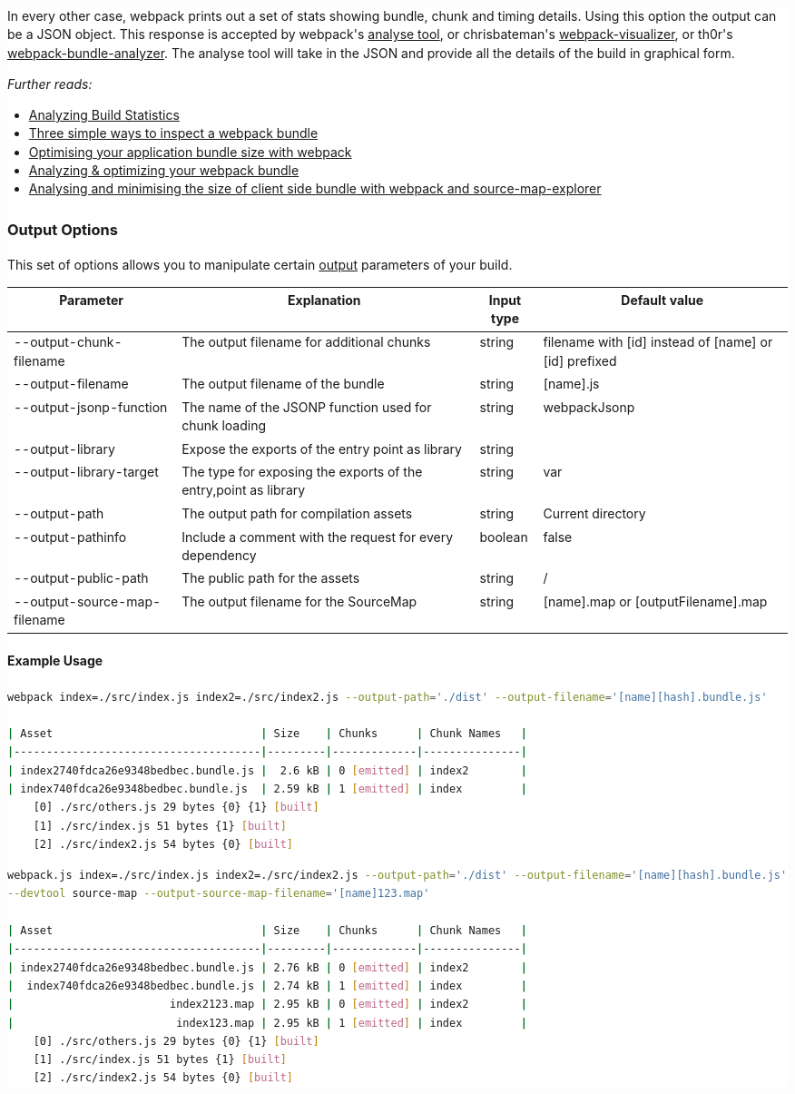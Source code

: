 In every other case, webpack prints out a set of stats showing bundle, chunk and timing details. Using this option the output can be a JSON object.
This response is accepted by webpack's [analyse tool](https://webpack.github.com/analyse), or chrisbateman's [webpack-visualizer](https://chrisbateman.github.io/webpack-visualizer/), or th0r's [webpack-bundle-analyzer](https://github.com/th0r/webpack-bundle-analyzer).
The analyse tool will take in the JSON and provide all the details of the build in graphical form.

*Further reads:*
* [Analyzing Build Statistics](https://survivejs.com/webpack/optimizing-build/analyzing-build-statistics/)
* [Three simple ways to inspect a webpack bundle](https://medium.com/@joeclever/three-simple-ways-to-inspect-a-webpack-bundle-7f6a8fe7195d#.7d2i06mjx)
* [Optimising your application bundle size with webpack](https://hackernoon.com/optimising-your-application-bundle-size-with-webpack-e85b00bab579#.5w5ko08pq)
* [Analyzing & optimizing your webpack bundle](https://medium.com/@ahmedelgabri/analyzing-optimizing-your-webpack-bundle-8590818af4df#.hce4vdjs9)
* [Analysing and minimising the size of client side bundle with webpack and source-map-explorer](https://medium.com/@nimgrg/analysing-and-minimising-the-size-of-client-side-bundle-with-webpack-and-source-map-explorer-41096559beca#.c3t2srr8x)

### Output Options

This set of options allows you to manipulate certain [output](/configuration/output) parameters of your build.

| Parameter                    | Explanation                                                     | Input type | Default value                                         |
|------------------------------|-----------------------------------------------------------------|------------|-------------------------------------------------------|
| --output-chunk-filename      | The output filename for additional chunks                       | string     | filename with [id] instead of [name] or [id] prefixed |
| --output-filename            | The output filename of the bundle                               | string     | [name].js                                             |
| --output-jsonp-function      | The name of the JSONP function used for chunk loading           | string     | webpackJsonp                                          |
| --output-library             | Expose the exports of the entry point as library                | string     |                                                       |
| --output-library-target      | The type for exposing the exports of the entry,point as library | string     | var                                                   |
| --output-path                | The output path for compilation assets                          | string     | Current directory                                     |
| --output-pathinfo            | Include a comment with the request for every dependency         | boolean    | false                                                 |
| --output-public-path         | The public path for the assets                                  | string     | /                                                     |
| --output-source-map-filename | The output filename for the SourceMap                           | string     | [name].map or [outputFilename].map                    |

#### Example Usage

```bash
webpack index=./src/index.js index2=./src/index2.js --output-path='./dist' --output-filename='[name][hash].bundle.js'

| Asset                                | Size    | Chunks      | Chunk Names   |
|--------------------------------------|---------|-------------|---------------|
| index2740fdca26e9348bedbec.bundle.js |  2.6 kB | 0 [emitted] | index2        |
| index740fdca26e9348bedbec.bundle.js  | 2.59 kB | 1 [emitted] | index         |
	[0] ./src/others.js 29 bytes {0} {1} [built]
	[1] ./src/index.js 51 bytes {1} [built]
	[2] ./src/index2.js 54 bytes {0} [built]
```

```bash
webpack.js index=./src/index.js index2=./src/index2.js --output-path='./dist' --output-filename='[name][hash].bundle.js' --devtool source-map --output-source-map-filename='[name]123.map'

| Asset                                | Size    | Chunks      | Chunk Names   |
|--------------------------------------|---------|-------------|---------------|
| index2740fdca26e9348bedbec.bundle.js | 2.76 kB | 0 [emitted] | index2        |
|  index740fdca26e9348bedbec.bundle.js | 2.74 kB | 1 [emitted] | index         |
|                        index2123.map | 2.95 kB | 0 [emitted] | index2        |
|                         index123.map | 2.95 kB | 1 [emitted] | index         |
	[0] ./src/others.js 29 bytes {0} {1} [built]
	[1] ./src/index.js 51 bytes {1} [built]
	[2] ./src/index2.js 54 bytes {0} [built]
```
